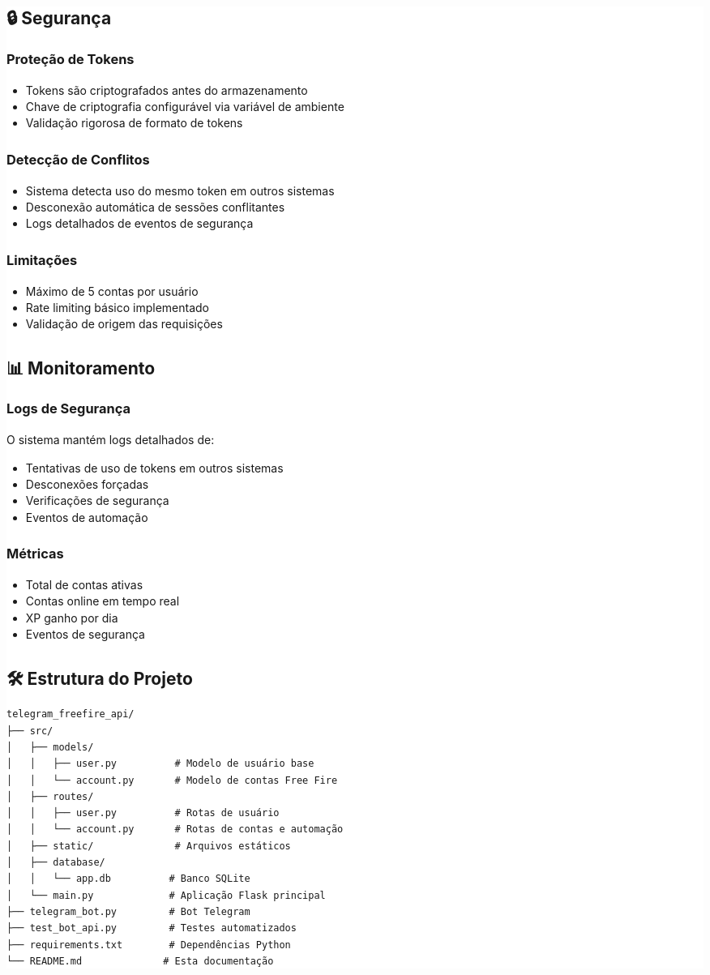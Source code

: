 ## 🔒 Segurança

### Proteção de Tokens
- Tokens são criptografados antes do armazenamento
- Chave de criptografia configurável via variável de ambiente
- Validação rigorosa de formato de tokens

### Detecção de Conflitos
- Sistema detecta uso do mesmo token em outros sistemas
- Desconexão automática de sessões conflitantes
- Logs detalhados de eventos de segurança

### Limitações
- Máximo de 5 contas por usuário
- Rate limiting básico implementado
- Validação de origem das requisições

## 📊 Monitoramento

### Logs de Segurança
O sistema mantém logs detalhados de:
- Tentativas de uso de tokens em outros sistemas
- Desconexões forçadas
- Verificações de segurança
- Eventos de automação

### Métricas
- Total de contas ativas
- Contas online em tempo real
- XP ganho por dia
- Eventos de segurança

## 🛠️ Estrutura do Projeto

```
telegram_freefire_api/
├── src/
│   ├── models/
│   │   ├── user.py          # Modelo de usuário base
│   │   └── account.py       # Modelo de contas Free Fire
│   ├── routes/
│   │   ├── user.py          # Rotas de usuário
│   │   └── account.py       # Rotas de contas e automação
│   ├── static/              # Arquivos estáticos
│   ├── database/
│   │   └── app.db          # Banco SQLite
│   └── main.py             # Aplicação Flask principal
├── telegram_bot.py         # Bot Telegram
├── test_bot_api.py         # Testes automatizados
├── requirements.txt        # Dependências Python
└── README.md              # Esta documentação
```
